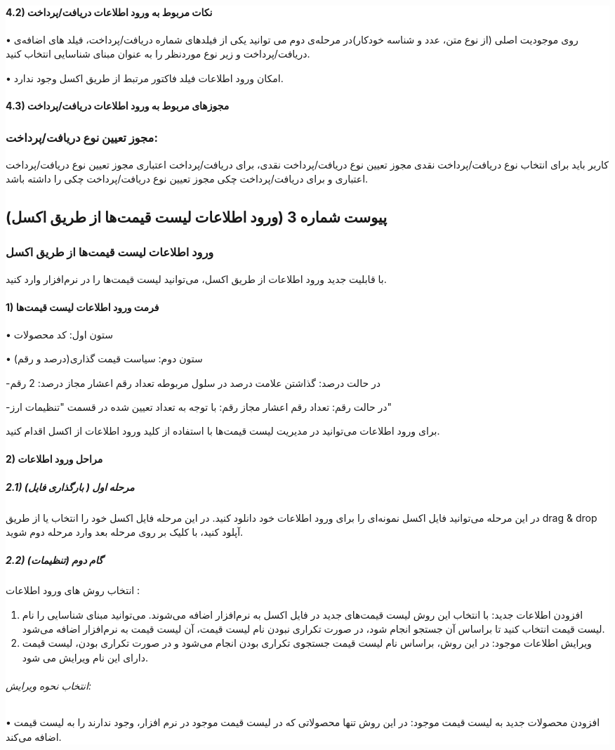 #### 4.2) نکات مربوط به ورود اطلاعات دریافت/پرداخت

•	در مرحله‌ی دوم می توانید یکی از فیلدهای شماره دریافت/پرداخت، فیلد های اضافه‌ی‌‎(از نوع متن، عدد و شناسه خودکار) روی موجودیت اصلی دریافت/پرداخت و زیر نوع موردنظر را به عنوان مبنای شناسایی انتخاب کنید.

•	امکان ورود اطلاعات فیلد فاکتور مرتبط از طریق اکسل وجود ندارد.

#### 4.3) مجوزهای مربوط به ورود اطلاعات دریافت/پرداخت
### مجوز تعیین نوع دریافت/پرداخت: 

کاربر باید برای انتخاب نوع دریافت/پرداخت نقدی مجوز تعیین نوع دریافت/پرداخت نقدی، برای دریافت/پرداخت اعتباری مجوز تعیین نوع دریافت/پرداخت اعتباری و برای دریافت/پرداخت چکی مجوز تعیین نوع دریافت/پرداخت چکی را داشته باشد.

## پیوست شماره 3 (ورود اطلاعات لیست قیمت‌ها از طریق اکسل)
### ورود اطلاعات لیست قیمت‌ها از طریق اکسل
با قابلیت جدید ورود اطلاعات از طریق اکسل، می‌توانید لیست قیمت‌ها را در نرم‌افزار وارد کنید.
#### 1) فرمت ورود اطلاعات لیست قیمت‌ها

•	ستون اول: کد محصولات 

•	ستون دوم: سیاست قیمت گذاری(درصد و رقم)

-در حالت درصد:
گذاشتن علامت درصد در سلول مربوطه
 تعداد رقم اعشار مجاز درصد: 2 رقم 

-در حالت رقم: 
تعداد رقم اعشار مجاز رقم: با توجه به تعداد تعیین شده در قسمت "تنظیمات ارز"

برای ورود اطلاعات می‌توانید در مدیریت لیست قیمت‌ها با استفاده از کلید ورود اطلاعات از اکسل اقدام کنید.

#### 2) مراحل ورود اطلاعات
##### 2.1)	مرحله اول ( بارگذاری فایل)
در این مرحله می‌توانید فایل اکسل نمونه‌ای را برای ورود اطلاعات خود دانلود کنید.
در این مرحله فایل اکسل خود را انتخاب یا از طریق drag & drop آپلود کنید، با کلیک بر روی مرحله بعد وارد مرحله دوم شوید.

##### 2.2)	گام دوم (تنظیمات)
انتخاب روش های ورود اطلاعات :  
1.	افزودن اطلاعات جدید: با انتخاب این روش لیست قیمت‌های جدید در فایل اکسل به نرم‌افزار اضافه می‌شوند.
می‌توانید مبنای شناسایی را نام لیست قیمت انتخاب کنید تا براساس آن جستجو انجام شود، در صورت تکراری نبودن نام لیست قیمت، آن لیست قیمت به نرم‌افزار اضافه می‌شود.
2.	ویرایش اطلاعات موجود: در این روش، براساس نام لیست قیمت جستجوی تکراری بودن انجام می‌شود و در صورت تکراری بودن، لیست قیمت‌ دارای این نام ویرایش می شود.

###### انتخاب نحوه ویرایش:

•	افزودن محصولات جدید به لیست قیمت موجود: در این روش تنها محصولاتی که در لیست قیمت موجود در نرم افزار، وجود ندارند را به لیست قیمت اضافه می‌کند.
